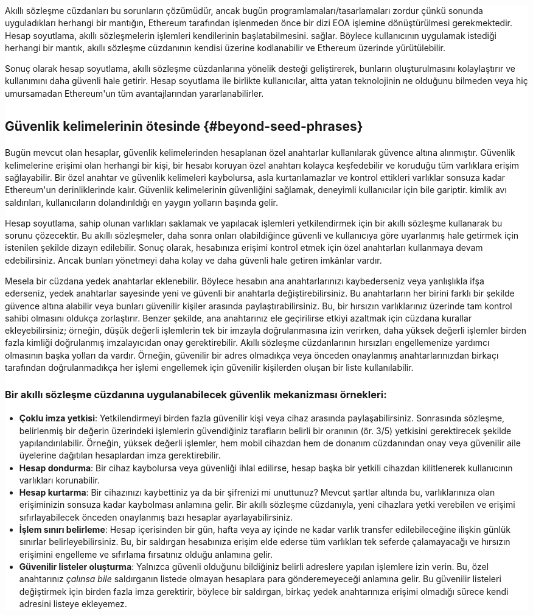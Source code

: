 Akıllı sözleşme cüzdanları bu sorunların çözümüdür, ancak bugün programlamaları/tasarlamaları zordur çünkü sonunda uyguladıkları herhangi bir mantığın, Ethereum tarafından işlenmeden önce bir dizi EOA işlemine dönüştürülmesi gerekmektedir. Hesap soyutlama, akıllı sözleşmelerin işlemleri kendilerinin başlatabilmesini. sağlar. Böylece kullanıcının uygulamak istediği herhangi bir mantık, akıllı sözleşme cüzdanının kendisi üzerine kodlanabilir ve Ethereum üzerinde yürütülebilir.

Sonuç olarak hesap soyutlama, akıllı sözleşme cüzdanlarına yönelik desteği geliştirerek, bunların oluşturulmasını kolaylaştırır ve kullanımını daha güvenli hale getirir. Hesap soyutlama ile birlikte kullanıcılar, altta yatan teknolojinin ne olduğunu bilmeden veya hiç umursamadan Ethereum'un tüm avantajlarından yararlanabilirler.

## Güvenlik kelimelerinin ötesinde \{#beyond-seed-phrases}

Bugün mevcut olan hesaplar, güvenlik kelimelerinden hesaplanan özel anahtarlar kullanılarak güvence altına alınmıştır. Güvenlik kelimelerine erişimi olan herhangi bir kişi, bir hesabı koruyan özel anahtarı kolayca keşfedebilir ve koruduğu tüm varlıklara erişim sağlayabilir. Bir özel anahtar ve güvenlik kelimeleri kaybolursa, asla kurtarılamazlar ve kontrol ettikleri varlıklar sonsuza kadar Ethereum'un derinliklerinde kalır. Güvenlik kelimelerinin güvenliğini sağlamak, deneyimli kullanıcılar için bile gariptir. kimlik avı saldırıları, kullanıcıların dolandırıldığı en yaygın yolların başında gelir.

Hesap soyutlama, sahip olunan varlıkları saklamak ve yapılacak işlemleri yetkilendirmek için bir akıllı sözleşme kullanarak bu sorunu çözecektir. Bu akıllı sözleşmeler, daha sonra onları olabildiğince güvenli ve kullanıcıya göre uyarlanmış hale getirmek için istenilen şekilde dizayn edilebilir. Sonuç olarak, hesabınıza erişimi kontrol etmek için özel anahtarları kullanmaya devam edebilirsiniz. Ancak bunları yönetmeyi daha kolay ve daha güvenli hale getiren imkânlar vardır.

Mesela bir cüzdana yedek anahtarlar eklenebilir. Böylece hesabın ana anahtarlarınızı kaybederseniz veya yanlışlıkla ifşa ederseniz, yedek anahtarlar sayesinde yeni ve güvenli bir anahtarla değiştirebilirsiniz. Bu anahtarların her birini farklı bir şekilde güvence altına alabilir veya bunları güvenilir kişiler arasında paylaştırabilirsiniz. Bu, bir hırsızın varlıklarınız üzerinde tam kontrol sahibi olmasını oldukça zorlaştırır. Benzer şekilde, ana anahtarınız ele geçirilirse etkiyi azaltmak için cüzdana kurallar ekleyebilirsiniz; örneğin, düşük değerli işlemlerin tek bir imzayla doğrulanmasına izin verirken, daha yüksek değerli işlemler birden fazla kimliği doğrulanmış imzalayıcıdan onay gerektirebilir. Akıllı sözleşme cüzdanlarının hırsızları engellemenize yardımcı olmasının başka yolları da vardır. Örneğin, güvenilir bir adres olmadıkça veya önceden onaylanmış anahtarlarınızdan birkaçı tarafından doğrulanmadıkça her işlemi engellemek için güvenilir kişilerden oluşan bir liste kullanılabilir.

### Bir akıllı sözleşme cüzdanına uygulanabilecek güvenlik mekanizması örnekleri:

- **Çoklu imza yetkisi**: Yetkilendirmeyi birden fazla güvenilir kişi veya cihaz arasında paylaşabilirsiniz. Sonrasında sözleşme, belirlenmiş bir değerin üzerindeki işlemlerin güvendiğiniz tarafların belirli bir oranının (ör. 3/5) yetkisini gerektirecek şekilde yapılandırılabilir. Örneğin, yüksek değerli işlemler, hem mobil cihazdan hem de donanım cüzdanından onay veya güvenilir aile üyelerine dağıtılan hesaplardan imza gerektirebilir.
- **Hesap dondurma**: Bir cihaz kaybolursa veya güvenliği ihlal edilirse, hesap başka bir yetkili cihazdan kilitlenerek kullanıcının varlıkları korunabilir.
- **Hesap kurtarma**: Bir cihazınızı kaybettiniz ya da bir şifrenizi mi unuttunuz? Mevcut şartlar altında bu, varlıklarınıza olan erişiminizin sonsuza kadar kaybolması anlamına gelir. Bir akıllı sözleşme cüzdanıyla, yeni cihazlara yetki verebilen ve erişimi sıfırlayabilecek önceden onaylanmış bazı hesaplar ayarlayabilirsiniz.
- **İşlem sınırı belirleme**: Hesap içerisinden bir gün, hafta veya ay içinde ne kadar varlık transfer edilebileceğine ilişkin günlük sınırlar belirleyebilirsiniz. Bu, bir saldırgan hesabınıza erişim elde ederse tüm varlıkları tek seferde çalamayacağı ve hırsızın erişimini engelleme ve sıfırlama fırsatınız olduğu anlamına gelir.
- **Güvenilir listeler oluşturma**: Yalnızca güvenli olduğunu bildiğiniz belirli adreslere yapılan işlemlere izin verin. Bu, özel anahtarınız _çalınsa bile_ saldırganın listede olmayan hesaplara para gönderemeyeceği anlamına gelir. Bu güvenilir listeleri değiştirmek için birden fazla imza gerektirir, böylece bir saldırgan, birkaç yedek anahtarınıza erişimi olmadığı sürece kendi adresini listeye ekleyemez.
